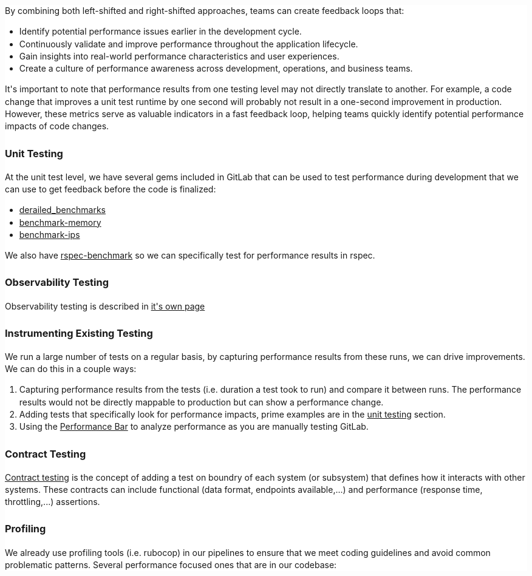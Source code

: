 By combining both left-shifted and right-shifted approaches, teams can create feedback loops that:

* Identify potential performance issues earlier in the development cycle.
* Continuously validate and improve performance throughout the application lifecycle.
* Gain insights into real-world performance characteristics and user experiences.
* Create a culture of performance awareness across development, operations, and business teams.

It's important to note that performance results from one testing level may not directly translate to another. For example, a code change that improves a unit test runtime by one second will probably not result in a one-second improvement in production. However, these metrics serve as valuable indicators in a fast feedback loop, helping teams quickly identify potential performance impacts of code changes.

### Unit Testing

At the unit test level, we have several gems included in GitLab that can be used to test performance during development that we can use to get feedback before the code is finalized:

* [derailed_benchmarks](https://github.com/zombocom/derailed_benchmarks)
* [benchmark-memory](https://github.com/michaelherold/benchmark-memory)
* [benchmark-ips](https://github.com/evanphx/benchmark-ips)

We also have [rspec-benchmark](https://github.com/piotrmurach/rspec-benchmark) so we can specifically test for performance results in rspec.

### Observability Testing

Observability testing is described in [it's own page](observability_performance.md)

### Instrumenting Existing Testing

We run a large number of tests on a regular basis, by capturing performance results from these runs, we can drive improvements. We can do this in a couple ways:

1. Capturing performance results from the tests (i.e. duration a test took to run) and compare it between runs. The performance results would not be directly mappable to production but can show a performance change.
2. Adding tests that specifically look for performance impacts, prime examples are in the [unit testing](#unit-testing) section.
3. Using the [Performance Bar](https://docs.gitlab.com/ee/administration/monitoring/performance/performance_bar.html) to analyze performance as you are manually testing GitLab.

### Contract Testing

[Contract testing](https://docs.pact.io/) is the concept of adding a test on boundry of each system (or subsystem) that defines how it interacts with other systems. These contracts can include functional (data format, endpoints available,...) and performance (response time, throttling,...) assertions.

### Profiling

We already use profiling tools (i.e. rubocop) in our pipelines to ensure that we meet coding guidelines and avoid common problematic patterns. Several performance focused ones that are in our codebase:
